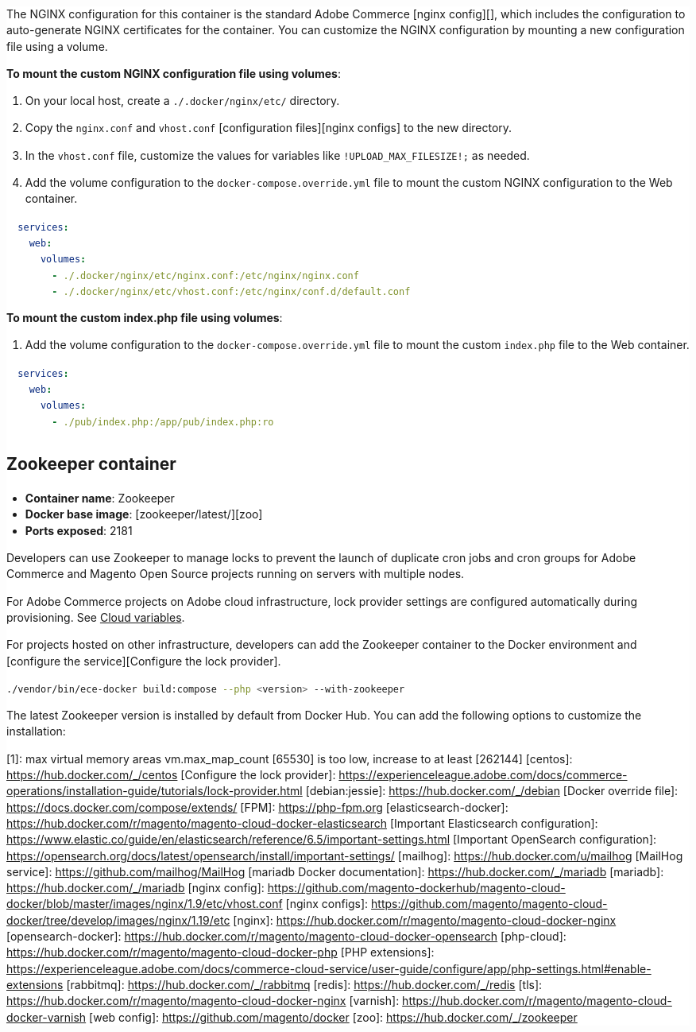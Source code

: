 The NGINX configuration for this container is the standard Adobe Commerce [nginx config][], which includes the configuration to auto-generate NGINX certificates for the container. You can customize the NGINX configuration by mounting a new configuration file using a volume.

**To mount the custom NGINX configuration file using volumes**:

1. On your local host, create a `./.docker/nginx/etc/` directory.

1. Copy the `nginx.conf` and `vhost.conf` [configuration files][nginx configs] to the new directory.

1. In the `vhost.conf` file, customize the values for variables like `!UPLOAD_MAX_FILESIZE!;` as needed.

1. Add the volume configuration to the `docker-compose.override.yml` file to mount the custom NGINX configuration to the Web container.

```yaml
  services:
    web:
      volumes:
        - ./.docker/nginx/etc/nginx.conf:/etc/nginx/nginx.conf
        - ./.docker/nginx/etc/vhost.conf:/etc/nginx/conf.d/default.conf
   ```

**To mount the custom index.php file using volumes**:

1. Add the volume configuration to the `docker-compose.override.yml` file to mount the custom `index.php` file to the Web container.

```yaml
  services:
    web:
      volumes:
        - ./pub/index.php:/app/pub/index.php:ro
```

## Zookeeper container

- **Container name**: Zookeeper
- **Docker base image**: [zookeeper/latest/][zoo]
- **Ports exposed**: 2181

Developers can use Zookeeper to manage locks to prevent the launch of duplicate cron jobs and cron groups for Adobe Commerce and Magento Open Source projects running on servers with multiple nodes.

For Adobe Commerce projects on Adobe cloud infrastructure, lock provider settings are configured automatically during provisioning. See [Cloud variables](https://experienceleague.adobe.com/docs/commerce-cloud-service/user-guide/configure/env/stage/variables-cloud.html).

For projects hosted on other infrastructure, developers can add the Zookeeper container to the Docker environment and [configure the service][Configure the lock provider].

```bash
./vendor/bin/ece-docker build:compose --php <version> --with-zookeeper
```

The latest Zookeeper version is installed by default from Docker Hub. You can add the following options to customize the installation:


[1]: max virtual memory areas vm.max_map_count [65530] is too low, increase to at least [262144]
[centos]: https://hub.docker.com/_/centos
[Configure the lock provider]: https://experienceleague.adobe.com/docs/commerce-operations/installation-guide/tutorials/lock-provider.html
[debian:jessie]: https://hub.docker.com/_/debian
[Docker override file]: https://docs.docker.com/compose/extends/
[FPM]: https://php-fpm.org
[elasticsearch-docker]: https://hub.docker.com/r/magento/magento-cloud-docker-elasticsearch
[Important Elasticsearch configuration]: https://www.elastic.co/guide/en/elasticsearch/reference/6.5/important-settings.html
[Important OpenSearch configuration]: https://opensearch.org/docs/latest/opensearch/install/important-settings/
[mailhog]: https://hub.docker.com/u/mailhog
[MailHog service]: https://github.com/mailhog/MailHog
[mariadb Docker documentation]: https://hub.docker.com/_/mariadb
[mariadb]: https://hub.docker.com/_/mariadb
[nginx config]: https://github.com/magento-dockerhub/magento-cloud-docker/blob/master/images/nginx/1.9/etc/vhost.conf
[nginx configs]: https://github.com/magento/magento-cloud-docker/tree/develop/images/nginx/1.19/etc
[nginx]: https://hub.docker.com/r/magento/magento-cloud-docker-nginx
[opensearch-docker]: https://hub.docker.com/r/magento/magento-cloud-docker-opensearch
[php-cloud]: https://hub.docker.com/r/magento/magento-cloud-docker-php
[PHP extensions]: https://experienceleague.adobe.com/docs/commerce-cloud-service/user-guide/configure/app/php-settings.html#enable-extensions
[rabbitmq]: https://hub.docker.com/_/rabbitmq
[redis]: https://hub.docker.com/_/redis
[tls]: https://hub.docker.com/r/magento/magento-cloud-docker-nginx
[varnish]: https://hub.docker.com/r/magento/magento-cloud-docker-varnish
[web config]: https://github.com/magento/docker
[zoo]: https://hub.docker.com/_/zookeeper
